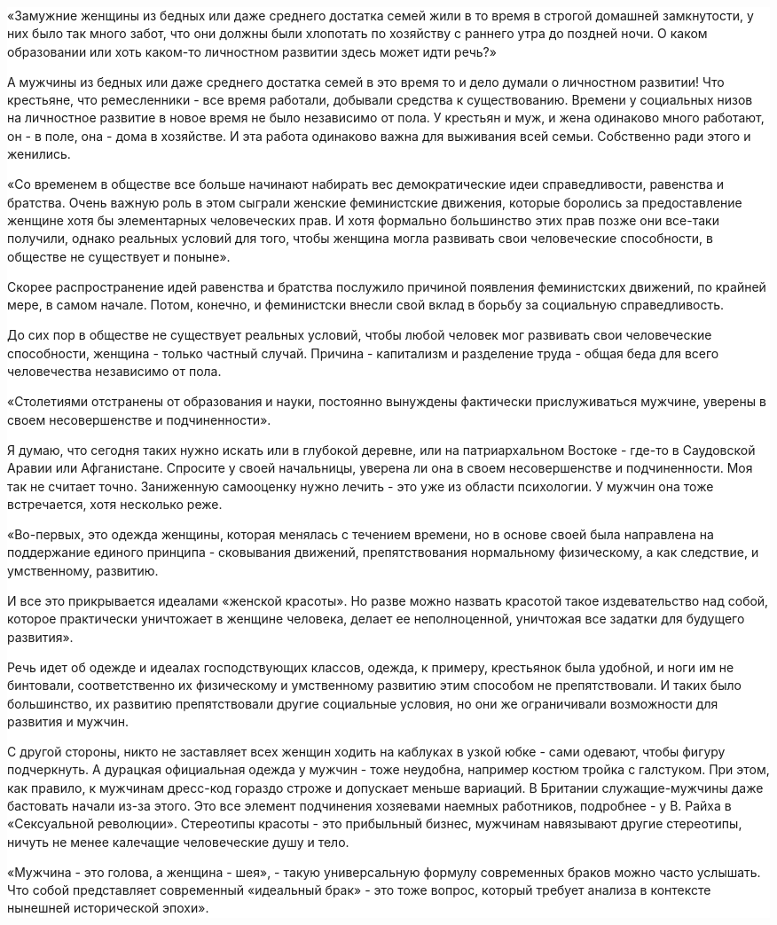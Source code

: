 «Замужние женщины из бедных или даже среднего достатка семей жили в то время в строгой домашней замкнутости, у них было так много забот, что они должны были хлопотать по хозяйству с раннего утра до поздней ночи. О каком образовании или хоть каком-то личностном развитии здесь может идти речь?»

А мужчины из бедных или даже среднего достатка семей в это время то и дело думали о личностном развитии! Что крестьяне, что ремесленники - все время работали, добывали средства к существованию. Времени у социальных низов на личностное развитие в новое время не было независимо от пола. У крестьян и муж, и жена одинаково много работают, он - в поле, она - дома в хозяйстве. И эта работа одинаково важна для выживания всей семьи. Собственно ради этого и женились.

«Со временем в обществе все больше начинают набирать вес демократические идеи справедливости, равенства и братства. Очень важную роль в этом сыграли женские феминистские движения, которые боролись за предоставление женщине хотя бы элементарных человеческих прав. И хотя формально большинство этих прав позже они все-таки получили, однако реальных условий для того, чтобы женщина могла развивать свои человеческие способности, в обществе не существует и поныне».

Скорее распространение идей равенства и братства послужило причиной появления феминистских движений, по крайней мере, в самом начале. Потом, конечно, и феминистски внесли свой вклад в борьбу за социальную справедливость.

До сих пор в обществе не существует реальных условий, чтобы любой человек мог развивать свои человеческие способности, женщина - только частный случай. Причина - капитализм и разделение труда - общая беда для всего человечества независимо от пола.

«Столетиями отстранены от образования и науки, постоянно вынуждены фактически прислуживаться мужчине, уверены в своем несовершенстве и подчиненности».

Я думаю, что сегодня таких нужно искать или в глубокой деревне, или на патриархальном Востоке - где-то в Саудовской Аравии или Афганистане. Спросите у своей начальницы, уверена ли она в своем несовершенстве и подчиненности. Моя так не считает точно. Заниженную самооценку нужно лечить - это уже из области психологии. У мужчин она тоже встречается, хотя несколько реже.

«Во-первых, это одежда женщины, которая менялась с течением времени, но в основе своей была направлена на поддержание единого принципа - сковывания движений, препятствования нормальному физическому, а как следствие, и умственному, развитию.

И все это прикрывается идеалами «женской красоты». Но разве можно назвать красотой такое издевательство над собой, которое практически уничтожает в женщине человека, делает ее неполноценной, уничтожая все задатки для будущего развития».

Речь идет об одежде и идеалах господствующих классов, одежда, к примеру, крестьянок была удобной, и ноги им не бинтовали, соответственно их физическому и умственному развитию этим способом не препятствовали. И таких было большинство, их развитию препятствовали другие социальные условия, но они же ограничивали возможности для развития и мужчин.

С другой стороны, никто не заставляет всех женщин ходить на каблуках в узкой юбке - сами одевают, чтобы фигуру подчеркнуть. А дурацкая официальная одежда у мужчин - тоже неудобна, например костюм тройка с галстуком. При этом, как правило, к мужчинам дресс-код гораздо строже и допускает меньше вариаций. В Британии служащие-мужчины даже бастовать начали из-за этого. Это все элемент подчинения хозяевами наемных работников, подробнее - у В. Райха в «Сексуальной революции». Стереотипы красоты - это прибыльный бизнес, мужчинам навязывают другие стереотипы, ничуть не менее калечащие человеческие душу и тело.

«Мужчина - это голова, а женщина - шея», - такую универсальную формулу современных браков можно часто услышать. Что собой представляет современный «идеальный брак» - это тоже вопрос, который требует анализа в контексте нынешней исторической эпохи».
